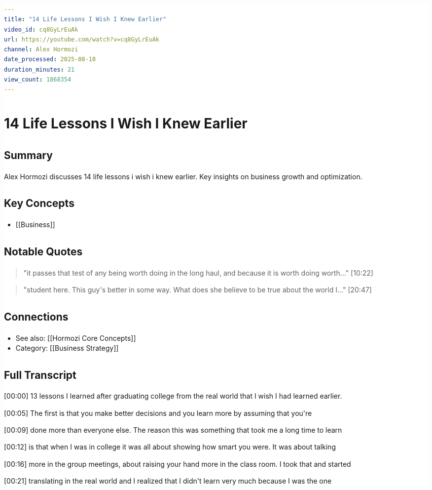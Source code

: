 ```yaml
---
title: "14 Life Lessons I Wish I Knew Earlier"
video_id: cq8GyLrEuAk
url: https://youtube.com/watch?v=cq8GyLrEuAk
channel: Alex Hormozi
date_processed: 2025-08-18
duration_minutes: 21
view_count: 1868354
---
```

# 14 Life Lessons I Wish I Knew Earlier

## Summary
Alex Hormozi discusses 14 life lessons i wish i knew earlier. Key insights on business growth and optimization.

## Key Concepts
- [[Business]]

## Notable Quotes
> "it passes that test of any being worth doing in the long haul, and because it is worth doing worth..." [10:22]

> "student here. This guy's better in some way. What does she believe to be true about the world I..." [20:47]

## Connections
- See also: [[Hormozi Core Concepts]]
- Category: [[Business Strategy]]

## Full Transcript
[00:00] 13 lessons I learned after graduating college from the real world that I wish I had learned earlier.

[00:05] The first is that you make better decisions and you learn more by assuming that you're

[00:09] done more than everyone else. The reason this was something that took me a long time to learn

[00:12] is that when I was in college it was all about showing how smart you were. It was about talking

[00:16] more in the group meetings, about raising your hand more in the class room. I took that and started

[00:21] translating in the real world and I realized that I didn't learn very much because I was the one
